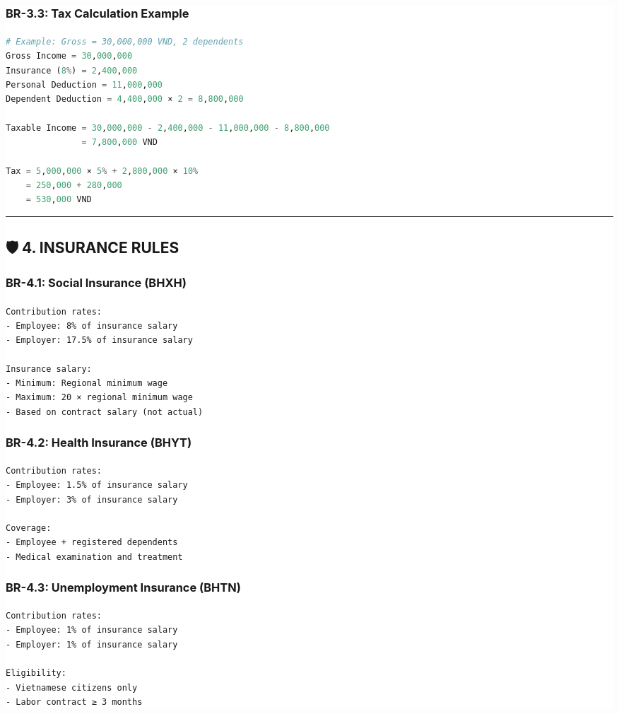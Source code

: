 ### BR-3.3: Tax Calculation Example
```python
# Example: Gross = 30,000,000 VND, 2 dependents
Gross Income = 30,000,000
Insurance (8%) = 2,400,000
Personal Deduction = 11,000,000
Dependent Deduction = 4,400,000 × 2 = 8,800,000

Taxable Income = 30,000,000 - 2,400,000 - 11,000,000 - 8,800,000
               = 7,800,000 VND

Tax = 5,000,000 × 5% + 2,800,000 × 10%
    = 250,000 + 280,000
    = 530,000 VND
```

---

## 🛡️ 4. INSURANCE RULES

### BR-4.1: Social Insurance (BHXH)
```
Contribution rates:
- Employee: 8% of insurance salary
- Employer: 17.5% of insurance salary

Insurance salary:
- Minimum: Regional minimum wage
- Maximum: 20 × regional minimum wage
- Based on contract salary (not actual)
```

### BR-4.2: Health Insurance (BHYT)
```
Contribution rates:
- Employee: 1.5% of insurance salary
- Employer: 3% of insurance salary

Coverage:
- Employee + registered dependents
- Medical examination and treatment
```

### BR-4.3: Unemployment Insurance (BHTN)
```
Contribution rates:
- Employee: 1% of insurance salary
- Employer: 1% of insurance salary

Eligibility:
- Vietnamese citizens only
- Labor contract ≥ 3 months
```
